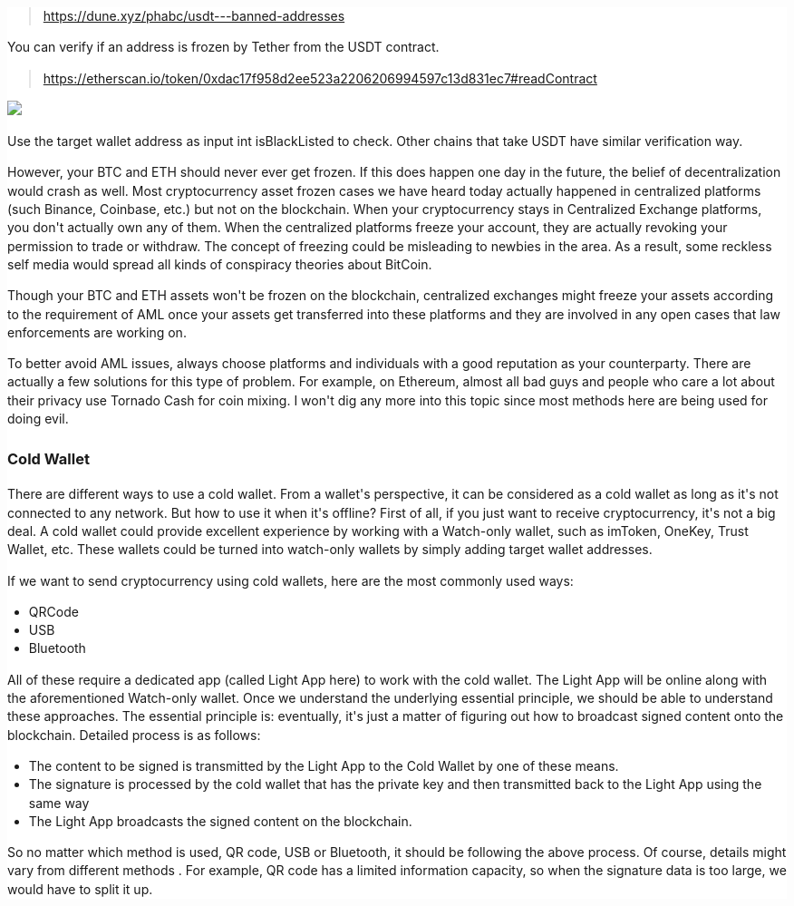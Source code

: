 >https://dune.xyz/phabc/usdt---banned-addresses

You can verify if an address is  frozen by Tether from the USDT contract.

>https://etherscan.io/token/0xdac17f958d2ee523a2206206994597c13d831ec7#readContract

<img src="res/usdt_isblacklisted.png" width="700">

Use the target wallet address as input  int isBlackListed to check. Other chains that take  USDT have similar verification way.

However, your BTC and ETH should never ever get frozen.  If this does happen one day in the future, the belief of decentralization would crash as well.  Most cryptocurrency asset frozen cases we have heard today actually happened in centralized platforms (such Binance, Coinbase, etc.) but not on the blockchain. When your cryptocurrency stays in Centralized Exchange platforms, you don't actually own any of them. When the centralized platforms freeze your account, they are actually revoking your permission to trade or withdraw. The concept of freezing could be misleading to newbies in the area.  As a result, some reckless self media would spread all kinds of conspiracy theories about BitCoin.

Though your BTC and ETH assets won't be frozen on the blockchain, centralized exchanges might freeze your assets according to the requirement of AML once your assets get transferred into these platforms and they are involved in any open cases that law enforcements are working on.

To better avoid AML issues, always choose platforms and individuals with a good reputation as your counterparty. There are actually a few solutions  for this type of problem. For example, on Ethereum, almost all bad guys and people who care a lot about their privacy  use Tornado Cash for coin mixing. I won't dig any more into this topic since most methods here are being used for doing evil.

### Cold Wallet

There are different ways to use a cold wallet. From a wallet's perspective, it can be considered as a cold wallet as long as it's not connected to any network. But how to use it when it's offline?  First of all, if you just want to receive cryptocurrency, it's not a big deal. A cold wallet could provide excellent experience by working with a Watch-only wallet, such as imToken, OneKey, Trust Wallet, etc. These wallets could be turned into watch-only wallets by simply adding target wallet addresses.

If we want to send cryptocurrency using  cold wallets, here are the most commonly used ways:

* QRCode
* USB
* Bluetooth

All of these require a dedicated app (called Light App here) to work with the cold wallet. The Light App will be online along with the aforementioned Watch-only wallet. Once we understand the underlying essential principle, we should be able to understand these approaches. The essential principle is:  eventually, it's just a matter of figuring out how to broadcast signed content onto the blockchain. Detailed process is as follows:

* The content to be signed is transmitted by the Light App to the Cold Wallet by one of these means.
* The signature is processed by the cold wallet that has the private key and then transmitted back to the Light App using the same way
* The Light App broadcasts the signed content on the blockchain.

So no matter which method is used,  QR code, USB or Bluetooth, it should be following the above process. Of course, details might vary from different methods . For example, QR code has a limited information capacity, so when the signature data is too large, we would have to split it up.
